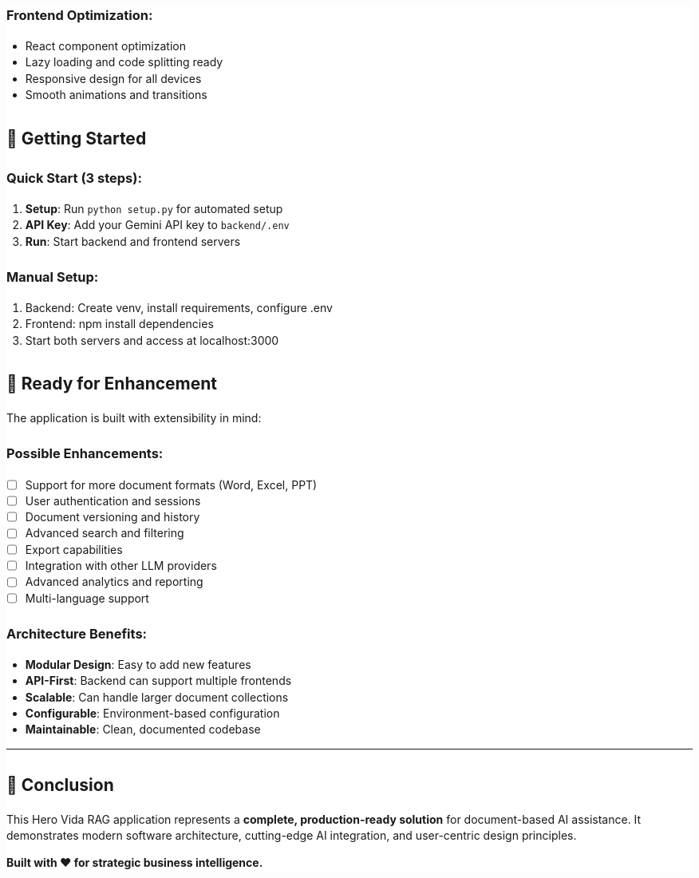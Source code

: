 ### Frontend Optimization:
- React component optimization
- Lazy loading and code splitting ready
- Responsive design for all devices
- Smooth animations and transitions

## 🚀 Getting Started

### Quick Start (3 steps):
1. **Setup**: Run `python setup.py` for automated setup
2. **API Key**: Add your Gemini API key to `backend/.env`
3. **Run**: Start backend and frontend servers

### Manual Setup:
1. Backend: Create venv, install requirements, configure .env
2. Frontend: npm install dependencies  
3. Start both servers and access at localhost:3000

## 🔮 Ready for Enhancement

The application is built with extensibility in mind:

### Possible Enhancements:
- [ ] Support for more document formats (Word, Excel, PPT)
- [ ] User authentication and sessions
- [ ] Document versioning and history
- [ ] Advanced search and filtering
- [ ] Export capabilities
- [ ] Integration with other LLM providers
- [ ] Advanced analytics and reporting
- [ ] Multi-language support

### Architecture Benefits:
- **Modular Design**: Easy to add new features
- **API-First**: Backend can support multiple frontends
- **Scalable**: Can handle larger document collections
- **Configurable**: Environment-based configuration
- **Maintainable**: Clean, documented codebase

---

## 🎉 Conclusion

This Hero Vida RAG application represents a **complete, production-ready solution** for document-based AI assistance. It demonstrates modern software architecture, cutting-edge AI integration, and user-centric design principles.

**Built with ❤️ for strategic business intelligence.**
